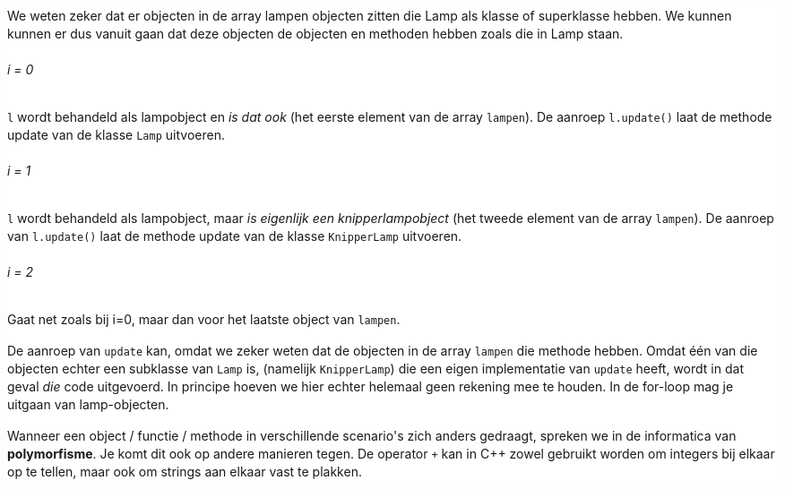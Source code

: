 We weten zeker dat er objecten in de array lampen objecten zitten die Lamp als klasse of superklasse hebben. We kunnen kunnen er dus vanuit gaan dat deze objecten de objecten en methoden hebben zoals die in Lamp staan.

###### i = 0
`l` wordt behandeld als lampobject en *is dat ook* (het eerste element van de array `lampen`). De aanroep `l.update()` laat de methode update van de klasse `Lamp` uitvoeren.

###### i = 1
`l` wordt behandeld als lampobject, maar *is eigenlijk een knipperlampobject* (het tweede element van de array `lampen`). De aanroep van `l.update()` laat de methode update van de klasse `KnipperLamp` uitvoeren.

###### i = 2
Gaat net zoals bij i=0, maar dan voor het laatste object van `lampen`.

De aanroep van `update` kan, omdat we zeker weten dat de objecten in de array `lampen` die methode hebben. Omdat één van die objecten echter een subklasse van `Lamp` is, (namelijk `KnipperLamp`) die een eigen implementatie van `update` heeft, wordt in dat geval *die* code uitgevoerd. In principe hoeven we hier echter helemaal geen rekening mee te houden. In de for-loop mag je uitgaan van lamp-objecten.

Wanneer een object / functie / methode in verschillende scenario's zich anders gedraagt, spreken we in de informatica van **polymorfisme**. Je komt dit ook op andere manieren tegen. De operator `+` kan in C++ zowel gebruikt worden om integers bij elkaar op te tellen, maar ook om strings aan elkaar vast te plakken.